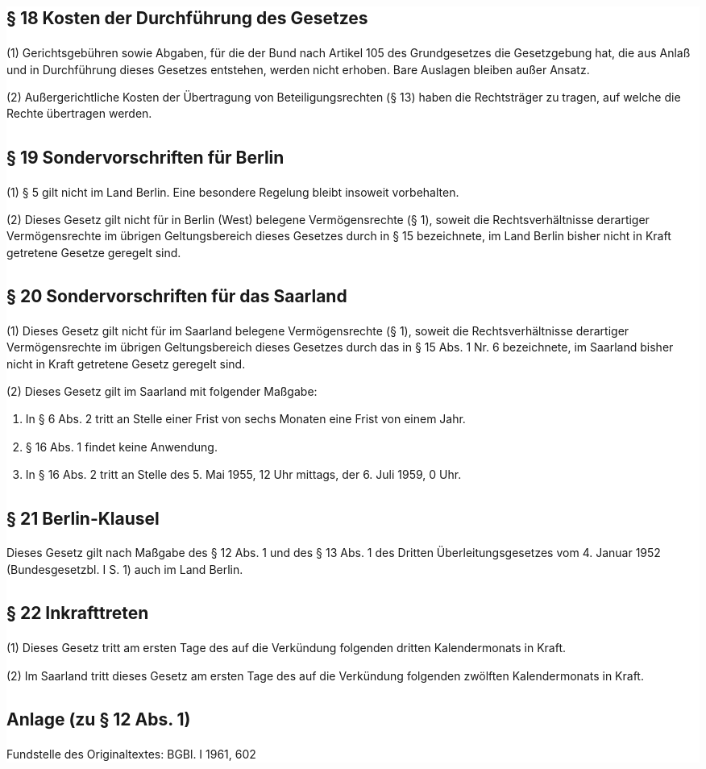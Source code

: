 
## § 18 Kosten der Durchführung des Gesetzes

(1) Gerichtsgebühren sowie Abgaben, für die der Bund nach Artikel 105 des Grundgesetzes die Gesetzgebung hat, die aus Anlaß und in Durchführung dieses Gesetzes entstehen, werden nicht erhoben. Bare Auslagen bleiben außer Ansatz.

(2) Außergerichtliche Kosten der Übertragung von Beteiligungsrechten (§ 13) haben die Rechtsträger zu tragen, auf welche die Rechte übertragen werden.


## § 19 Sondervorschriften für Berlin

(1) § 5 gilt nicht im Land Berlin. Eine besondere Regelung bleibt insoweit vorbehalten.

(2) Dieses Gesetz gilt nicht für in Berlin (West) belegene Vermögensrechte (§ 1), soweit die Rechtsverhältnisse derartiger Vermögensrechte im übrigen Geltungsbereich dieses Gesetzes durch in § 15 bezeichnete, im Land Berlin bisher nicht in Kraft getretene Gesetze geregelt sind.


## § 20 Sondervorschriften für das Saarland

(1) Dieses Gesetz gilt nicht für im Saarland belegene Vermögensrechte (§ 1), soweit die Rechtsverhältnisse derartiger Vermögensrechte im übrigen Geltungsbereich dieses Gesetzes durch das in § 15 Abs. 1 Nr. 6 bezeichnete, im Saarland bisher nicht in Kraft getretene Gesetz geregelt sind.

(2) Dieses Gesetz gilt im Saarland mit folgender Maßgabe:

1.  In § 6 Abs. 2 tritt an Stelle einer Frist von sechs Monaten eine Frist von einem Jahr.


2.  § 16 Abs. 1 findet keine Anwendung.


3.  In § 16 Abs. 2 tritt an Stelle des 5. Mai 1955, 12 Uhr mittags, der 6. Juli 1959, 0 Uhr.





## § 21 Berlin-Klausel

Dieses Gesetz gilt nach Maßgabe des § 12 Abs. 1 und des § 13 Abs. 1 des Dritten Überleitungsgesetzes vom 4. Januar 1952 (Bundesgesetzbl. I S. 1) auch im Land Berlin.


## § 22 Inkrafttreten

(1) Dieses Gesetz tritt am ersten Tage des auf die Verkündung folgenden dritten Kalendermonats in Kraft.

(2) Im Saarland tritt dieses Gesetz am ersten Tage des auf die Verkündung folgenden zwölften Kalendermonats in Kraft.


## Anlage (zu § 12 Abs. 1)

Fundstelle des Originaltextes: BGBl. I 1961, 602
